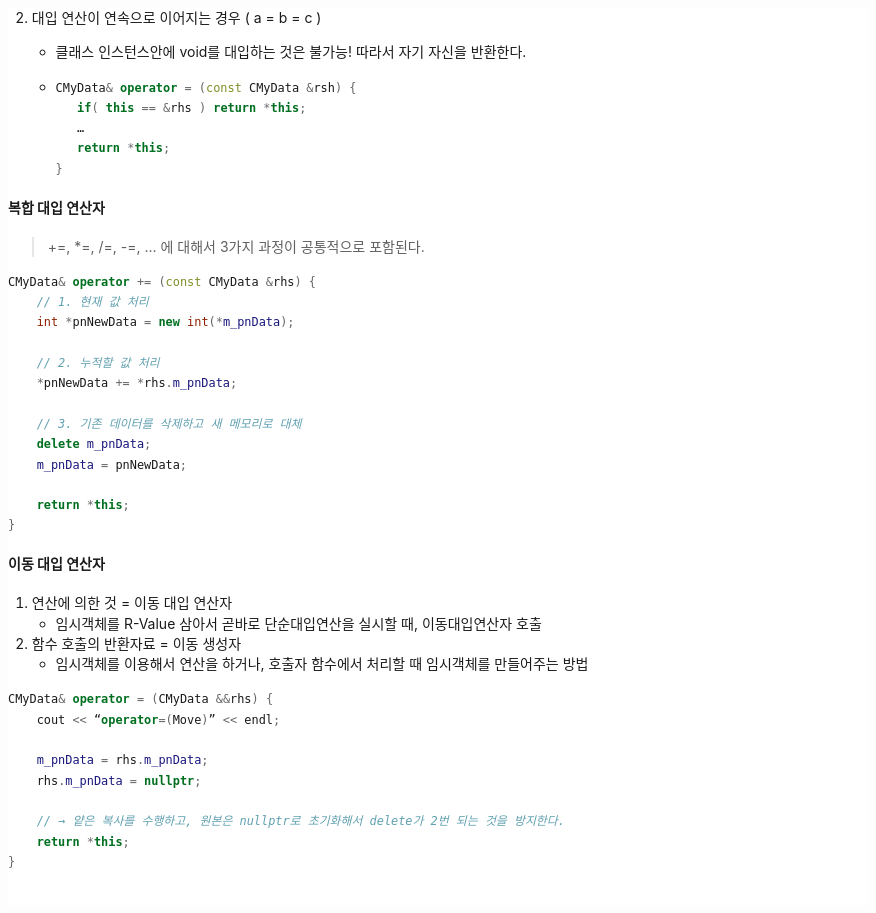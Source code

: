 2. 대입 연산이 연속으로 이어지는 경우 ( a = b = c )

   - 클래스 인스턴스안에 void를 대입하는 것은 불가능! 따라서 자기 자신을 반환한다.

   - ```c++
     CMyData& operator = (const CMyData &rsh) {
     	if( this == &rhs ) return *this;
     	… 
     	return *this;
     } 
     ```



#### 복합 대입 연산자

> +=, *=, /=, -=, … 에 대해서 3가지 과정이 공통적으로 포함된다.

```c++
CMyData& operator += (const CMyData &rhs) {
    // 1. 현재 값 처리
    int *pnNewData = new int(*m_pnData);

    // 2. 누적할 값 처리
    *pnNewData += *rhs.m_pnData;

    // 3. 기존 데이터를 삭제하고 새 메모리로 대체
    delete m_pnData;
    m_pnData = pnNewData;

    return *this;
}
```



#### 이동 대입 연산자

1. 연산에 의한 것 = 이동 대입 연산자
   - 임시객체를 R-Value 삼아서 곧바로 단순대입연산을 실시할 때, 이동대입연산자 호출
2. 함수 호출의 반환자료 = 이동 생성자
   - 임시객체를 이용해서 연산을 하거나, 호출자 함수에서 처리할 때 임시객체를 만들어주는 방법

```c++
CMyData& operator = (CMyData &&rhs) {
	cout << “operator=(Move)” << endl;

	m_pnData = rhs.m_pnData;
	rhs.m_pnData = nullptr;
    
    // → 얕은 복사를 수행하고, 원본은 nullptr로 초기화해서 delete가 2번 되는 것을 방지한다.
	return *this;
}
```

<br>
